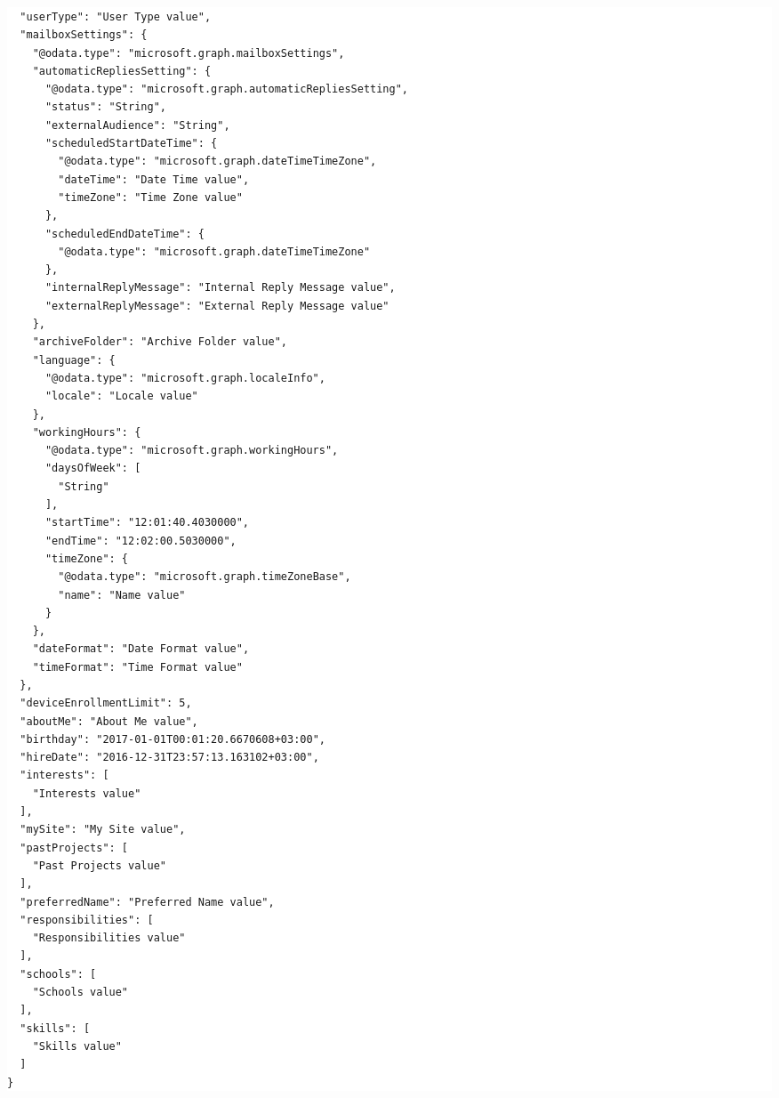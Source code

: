 ``` http
  "userType": "User Type value",
  "mailboxSettings": {
    "@odata.type": "microsoft.graph.mailboxSettings",
    "automaticRepliesSetting": {
      "@odata.type": "microsoft.graph.automaticRepliesSetting",
      "status": "String",
      "externalAudience": "String",
      "scheduledStartDateTime": {
        "@odata.type": "microsoft.graph.dateTimeTimeZone",
        "dateTime": "Date Time value",
        "timeZone": "Time Zone value"
      },
      "scheduledEndDateTime": {
        "@odata.type": "microsoft.graph.dateTimeTimeZone"
      },
      "internalReplyMessage": "Internal Reply Message value",
      "externalReplyMessage": "External Reply Message value"
    },
    "archiveFolder": "Archive Folder value",
    "language": {
      "@odata.type": "microsoft.graph.localeInfo",
      "locale": "Locale value"
    },
    "workingHours": {
      "@odata.type": "microsoft.graph.workingHours",
      "daysOfWeek": [
        "String"
      ],
      "startTime": "12:01:40.4030000",
      "endTime": "12:02:00.5030000",
      "timeZone": {
        "@odata.type": "microsoft.graph.timeZoneBase",
        "name": "Name value"
      }
    },
    "dateFormat": "Date Format value",
    "timeFormat": "Time Format value"
  },
  "deviceEnrollmentLimit": 5,
  "aboutMe": "About Me value",
  "birthday": "2017-01-01T00:01:20.6670608+03:00",
  "hireDate": "2016-12-31T23:57:13.163102+03:00",
  "interests": [
    "Interests value"
  ],
  "mySite": "My Site value",
  "pastProjects": [
    "Past Projects value"
  ],
  "preferredName": "Preferred Name value",
  "responsibilities": [
    "Responsibilities value"
  ],
  "schools": [
    "Schools value"
  ],
  "skills": [
    "Skills value"
  ]
}
```
